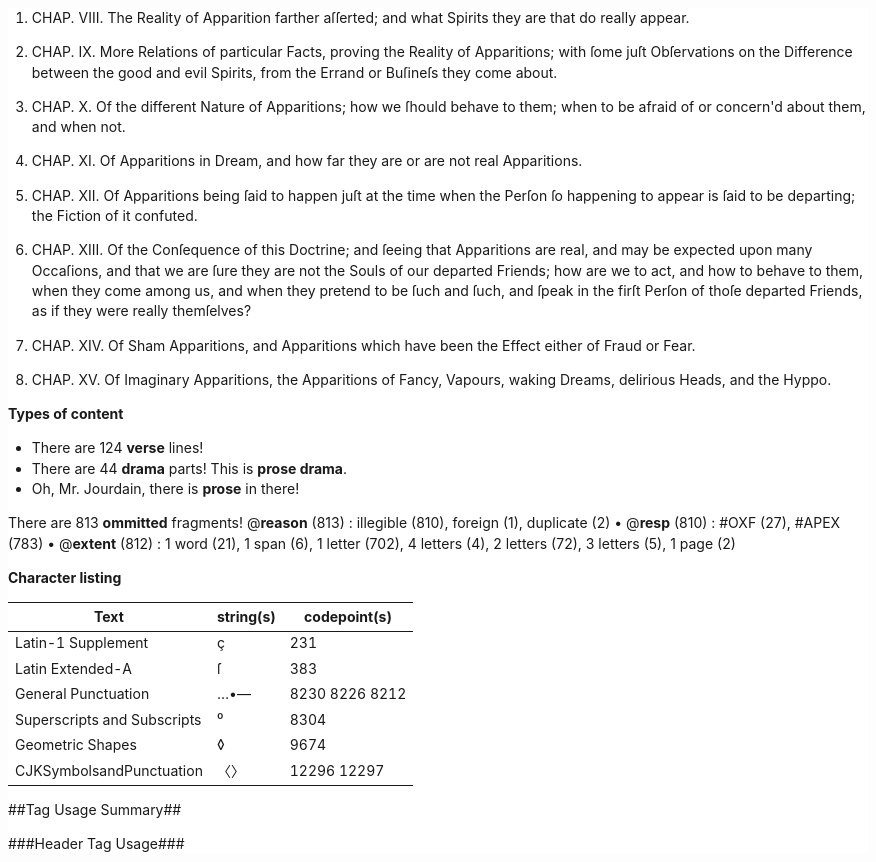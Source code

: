 1. CHAP. VIII. The Reality of Apparition farther aſſerted; and what Spirits they are that do really appear.

1. CHAP. IX. More Relations of particular Facts, proving the Reality of Apparitions; with ſome juſt Obſervations on the Difference between the good and evil Spirits, from the Errand or Buſineſs they come about.

1. CHAP. X. Of the different Nature of Apparitions; how we ſhould behave to them; when to be afraid of or concern'd about them, and when not.

1. CHAP. XI. Of Apparitions in Dream, and how far they are or are not real Apparitions.

1. CHAP. XII. Of Apparitions being ſaid to happen juſt at the time when the Perſon ſo happening to appear is ſaid to be departing; the Fiction of it confuted.

1. CHAP. XIII. Of the Conſequence of this Doctrine; and ſeeing that Apparitions are real, and may be expected upon many Occaſions, and that we are ſure they are not the Souls of our departed Friends; how are we to act, and how to behave to them, when they come among us, and when they pretend to be ſuch and ſuch, and ſpeak in the firſt Perſon of thoſe departed Friends, as if they were really themſelves?

1. CHAP. XIV. Of Sham Apparitions, and Apparitions which have been the Effect either of Fraud or Fear.

1. CHAP. XV. Of Imaginary Apparitions, the Apparitions of Fancy, Vapours, waking Dreams, delirious Heads, and the Hyppo.

**Types of content**

  * There are 124 **verse** lines!
  * There are 44 **drama** parts! This is **prose drama**.
  * Oh, Mr. Jourdain, there is **prose** in there!

There are 813 **ommitted** fragments! 
 @__reason__ (813) : illegible (810), foreign (1), duplicate (2)  •  @__resp__ (810) : #OXF (27), #APEX (783)  •  @__extent__ (812) : 1 word (21), 1 span (6), 1 letter (702), 4 letters (4), 2 letters (72), 3 letters (5), 1 page (2)

**Character listing**


|Text|string(s)|codepoint(s)|
|---|---|---|
|Latin-1 Supplement|ç|231|
|Latin Extended-A|ſ|383|
|General Punctuation|…•—|8230 8226 8212|
|Superscripts             and Subscripts|⁰|8304|
|Geometric Shapes|◊|9674|
|CJKSymbolsandPunctuation|〈〉|12296 12297|

##Tag Usage Summary##

###Header Tag Usage###
